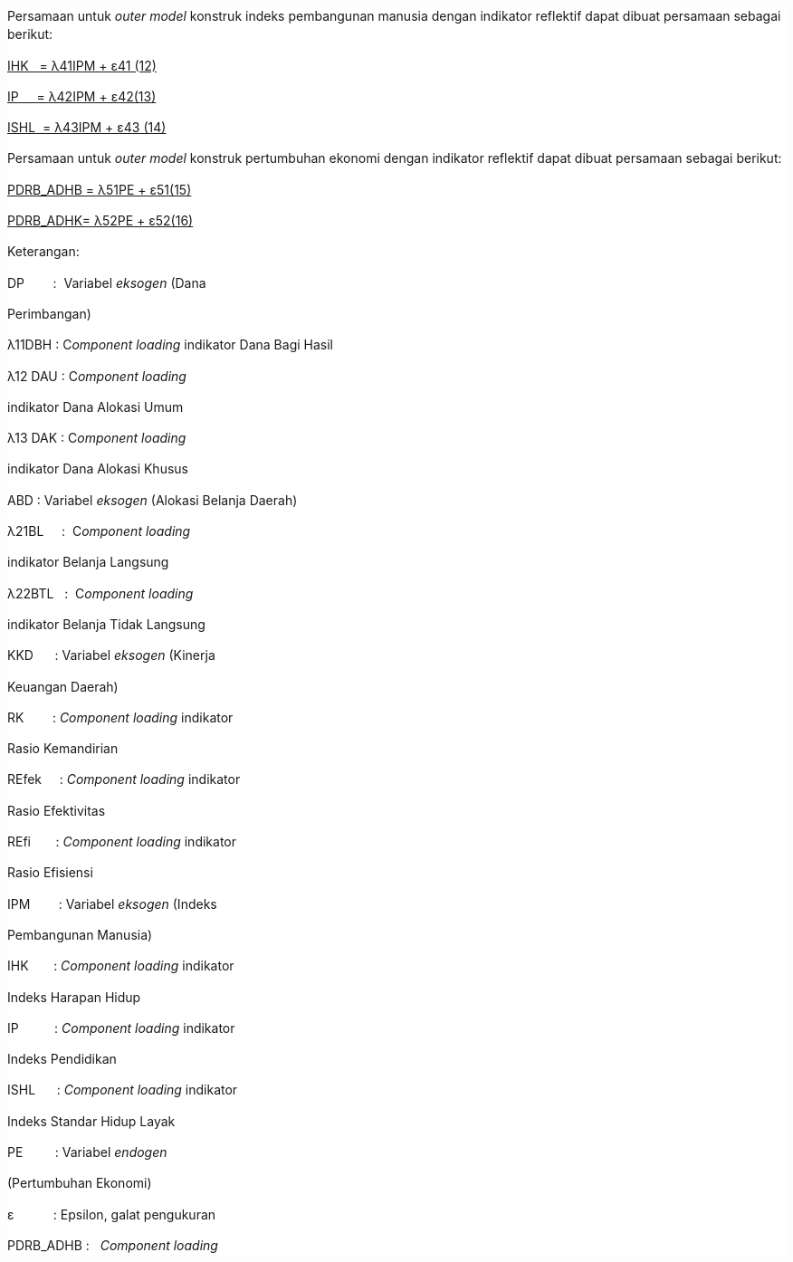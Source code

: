 <p><span class="font6">Persamaan untuk </span><span class="font6" style="font-style:italic;">outer model</span><span class="font6"> konstruk indeks pembangunan manusia dengan indikator reflektif dapat dibuat persamaan sebagai berikut:</span></p>
<p><a href="#bookmark20"><span class="font6">IHK &nbsp;&nbsp;= λ41IPM + ε41 (12)</span></a></p>
<p><a href="#bookmark21"><span class="font6">IP &nbsp;&nbsp;&nbsp;&nbsp;= λ42IPM + ε42(13)</span></a></p>
<p><a href="#bookmark22"><span class="font6">ISHL &nbsp;= λ43IPM + ε43 (14)</span></a></p>
<p><span class="font6">Persamaan untuk </span><span class="font6" style="font-style:italic;">outer model</span><span class="font6"> konstruk pertumbuhan ekonomi dengan indikator reflektif dapat dibuat persamaan sebagai berikut:</span></p>
<p><a href="#bookmark23"><span class="font6">PDRB_ADHB = λ51PE + ε51(15)</span></a></p>
<p><a href="#bookmark24"><span class="font6">PDRB_ADHK= λ52PE + ε52(16)</span></a></p>
<p><span class="font6">Keterangan:</span></p>
<p><span class="font6">DP &nbsp;&nbsp;&nbsp;&nbsp;&nbsp;&nbsp;&nbsp;: &nbsp;Variabel </span><span class="font6" style="font-style:italic;">eksogen</span><span class="font6"> (Dana</span></p>
<p><span class="font6">Perimbangan)</span></p>
<p><span class="font6">λ11DBH : C</span><span class="font6" style="font-style:italic;">omponent loading </span><span class="font6">indikator Dana Bagi Hasil</span></p>
<p><span class="font6">λ12 DAU : C</span><span class="font6" style="font-style:italic;">omponent loading</span></p>
<p><span class="font6">indikator Dana Alokasi Umum</span></p>
<p><span class="font6">λ13 DAK : C</span><span class="font6" style="font-style:italic;">omponent loading</span></p>
<p><span class="font6">indikator Dana Alokasi Khusus</span></p>
<p><span class="font6">ABD : Variabel </span><span class="font6" style="font-style:italic;">eksogen</span><span class="font6"> (Alokasi Belanja Daerah)</span></p>
<p><span class="font6">λ21BL &nbsp;&nbsp;&nbsp;&nbsp;: &nbsp;C</span><span class="font6" style="font-style:italic;">omponent loading</span></p>
<p><span class="font6">indikator Belanja Langsung</span></p>
<p><span class="font6">λ22BTL &nbsp;&nbsp;: &nbsp;C</span><span class="font6" style="font-style:italic;">omponent loading</span></p>
<p><span class="font6">indikator Belanja Tidak Langsung</span></p>
<p><span class="font6">KKD &nbsp;&nbsp;&nbsp;&nbsp;&nbsp;: Variabel </span><span class="font6" style="font-style:italic;">eksogen</span><span class="font6"> (Kinerja</span></p>
<p><span class="font6">Keuangan Daerah)</span></p>
<p><span class="font6">RK &nbsp;&nbsp;&nbsp;&nbsp;&nbsp;&nbsp;&nbsp;: </span><span class="font6" style="font-style:italic;">Component loading</span><span class="font6"> indikator</span></p>
<p><span class="font6">Rasio Kemandirian</span></p>
<p><span class="font6">REfek &nbsp;&nbsp;&nbsp;&nbsp;: </span><span class="font6" style="font-style:italic;">Component loading</span><span class="font6"> indikator</span></p>
<p><span class="font6">Rasio Efektivitas</span></p>
<p><span class="font6">REfi &nbsp;&nbsp;&nbsp;&nbsp;&nbsp;&nbsp;: </span><span class="font6" style="font-style:italic;">Component loading</span><span class="font6"> indikator</span></p>
<p><span class="font6">Rasio Efisiensi</span></p>
<p><span class="font6">IPM &nbsp;&nbsp;&nbsp;&nbsp;&nbsp;&nbsp;&nbsp;: Variabel </span><span class="font6" style="font-style:italic;">eksogen</span><span class="font6"> (Indeks</span></p>
<p><span class="font6">Pembangunan Manusia)</span></p>
<p><span class="font6">IHK &nbsp;&nbsp;&nbsp;&nbsp;&nbsp;&nbsp;: </span><span class="font6" style="font-style:italic;">Component loading</span><span class="font6"> indikator</span></p>
<p><span class="font6">Indeks Harapan Hidup</span></p>
<p><span class="font6">IP &nbsp;&nbsp;&nbsp;&nbsp;&nbsp;&nbsp;&nbsp;&nbsp;&nbsp;: </span><span class="font6" style="font-style:italic;">Component loading</span><span class="font6"> indikator</span></p>
<p><span class="font6">Indeks Pendidikan</span></p>
<p><span class="font6">ISHL &nbsp;&nbsp;&nbsp;&nbsp;&nbsp;: </span><span class="font6" style="font-style:italic;">Component loading</span><span class="font6"> indikator</span></p>
<p><span class="font6">Indeks Standar Hidup Layak</span></p>
<p><span class="font6">PE &nbsp;&nbsp;&nbsp;&nbsp;&nbsp;&nbsp;&nbsp;&nbsp;: Variabel </span><span class="font6" style="font-style:italic;">endogen</span></p>
<p><span class="font6">(Pertumbuhan Ekonomi)</span></p>
<p><span class="font6">ε &nbsp;&nbsp;&nbsp;&nbsp;&nbsp;&nbsp;&nbsp;&nbsp;&nbsp;&nbsp;: Epsilon, galat pengukuran</span></p>
<p><span class="font6">PDRB_ADHB : &nbsp;&nbsp;</span><span class="font6" style="font-style:italic;">Component loading</span></p>